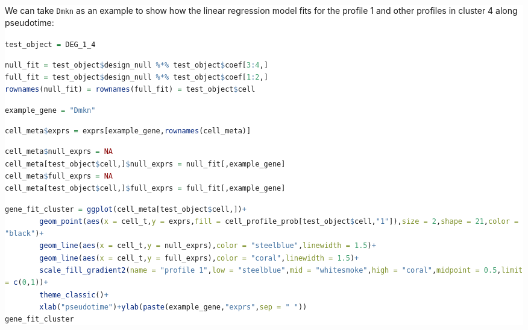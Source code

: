

We can take `Dmkn` as an example to show how the linear regression model fits for the profile 1 and other profiles in cluster 4 along pseudotime:


```R
test_object = DEG_1_4
```


```R
null_fit = test_object$design_null %*% test_object$coef[3:4,]
full_fit = test_object$design_null %*% test_object$coef[1:2,]
rownames(null_fit) = rownames(full_fit) = test_object$cell
```


```R
example_gene = "Dmkn"
```


```R
cell_meta$exprs = exprs[example_gene,rownames(cell_meta)]
```


```R
cell_meta$null_exprs = NA
cell_meta[test_object$cell,]$null_exprs = null_fit[,example_gene]
cell_meta$full_exprs = NA
cell_meta[test_object$cell,]$full_exprs = full_fit[,example_gene]
```


```R
gene_fit_cluster = ggplot(cell_meta[test_object$cell,])+
        geom_point(aes(x = cell_t,y = exprs,fill = cell_profile_prob[test_object$cell,"1"]),size = 2,shape = 21,color = "black")+
        geom_line(aes(x = cell_t,y = null_exprs),color = "steelblue",linewidth = 1.5)+
        geom_line(aes(x = cell_t,y = full_exprs),color = "coral",linewidth = 1.5)+
        scale_fill_gradient2(name = "profile 1",low = "steelblue",mid = "whitesmoke",high = "coral",midpoint = 0.5,limit = c(0,1))+
        theme_classic()+
        xlab("pseudotime")+ylab(paste(example_gene,"exprs",sep = " "))
gene_fit_cluster
```


    